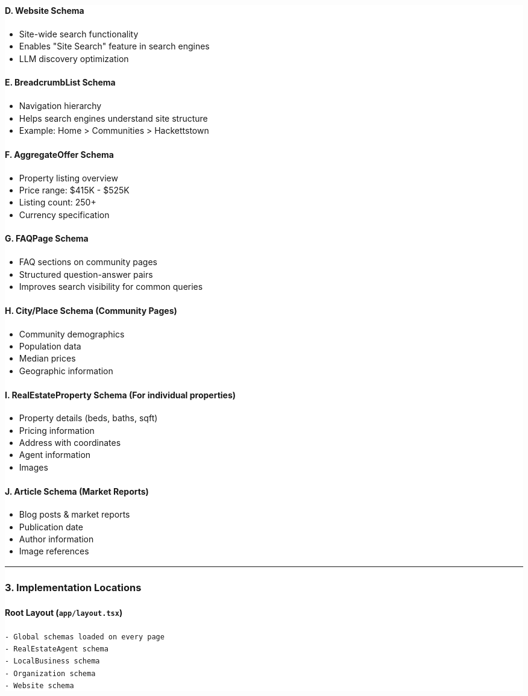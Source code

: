 #### D. **Website Schema**
- Site-wide search functionality
- Enables "Site Search" feature in search engines
- LLM discovery optimization

#### E. **BreadcrumbList Schema**
- Navigation hierarchy
- Helps search engines understand site structure
- Example: Home > Communities > Hackettstown

#### F. **AggregateOffer Schema**
- Property listing overview
- Price range: $415K - $525K
- Listing count: 250+
- Currency specification

#### G. **FAQPage Schema**
- FAQ sections on community pages
- Structured question-answer pairs
- Improves search visibility for common queries

#### H. **City/Place Schema** (Community Pages)
- Community demographics
- Population data
- Median prices
- Geographic information

#### I. **RealEstateProperty Schema** (For individual properties)
- Property details (beds, baths, sqft)
- Pricing information
- Address with coordinates
- Agent information
- Images

#### J. **Article Schema** (Market Reports)
- Blog posts & market reports
- Publication date
- Author information
- Image references

---

### 3. **Implementation Locations**

#### Root Layout (`app/layout.tsx`)
```tsx
- Global schemas loaded on every page
- RealEstateAgent schema
- LocalBusiness schema
- Organization schema
- Website schema
```
